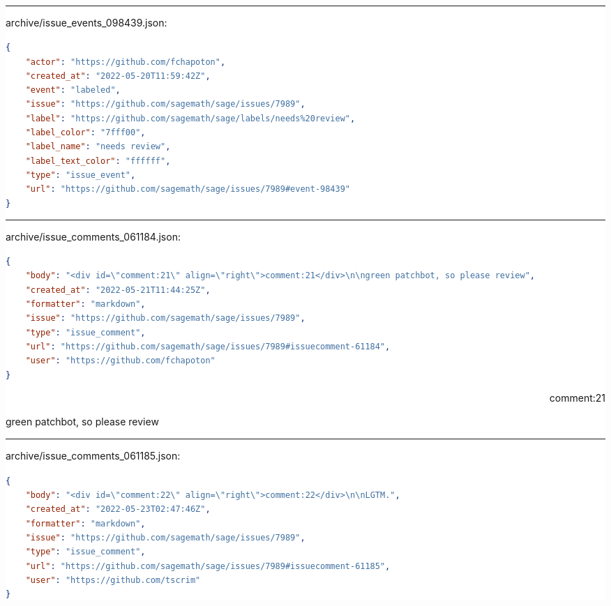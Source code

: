 


---

archive/issue_events_098439.json:
```json
{
    "actor": "https://github.com/fchapoton",
    "created_at": "2022-05-20T11:59:42Z",
    "event": "labeled",
    "issue": "https://github.com/sagemath/sage/issues/7989",
    "label": "https://github.com/sagemath/sage/labels/needs%20review",
    "label_color": "7fff00",
    "label_name": "needs review",
    "label_text_color": "ffffff",
    "type": "issue_event",
    "url": "https://github.com/sagemath/sage/issues/7989#event-98439"
}
```



---

archive/issue_comments_061184.json:
```json
{
    "body": "<div id=\"comment:21\" align=\"right\">comment:21</div>\n\ngreen patchbot, so please review",
    "created_at": "2022-05-21T11:44:25Z",
    "formatter": "markdown",
    "issue": "https://github.com/sagemath/sage/issues/7989",
    "type": "issue_comment",
    "url": "https://github.com/sagemath/sage/issues/7989#issuecomment-61184",
    "user": "https://github.com/fchapoton"
}
```

<div id="comment:21" align="right">comment:21</div>

green patchbot, so please review



---

archive/issue_comments_061185.json:
```json
{
    "body": "<div id=\"comment:22\" align=\"right\">comment:22</div>\n\nLGTM.",
    "created_at": "2022-05-23T02:47:46Z",
    "formatter": "markdown",
    "issue": "https://github.com/sagemath/sage/issues/7989",
    "type": "issue_comment",
    "url": "https://github.com/sagemath/sage/issues/7989#issuecomment-61185",
    "user": "https://github.com/tscrim"
}
```
